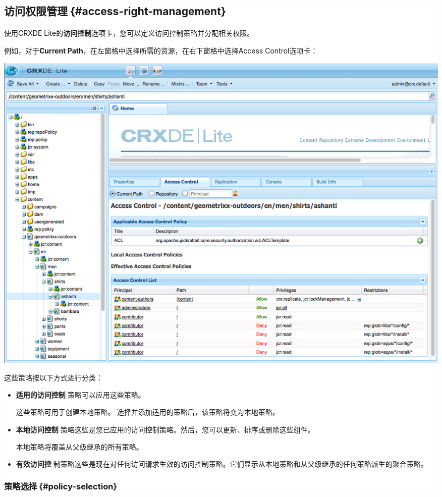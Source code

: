 ## 访问权限管理 {#access-right-management}

使用CRXDE Lite的&#x200B;**访问控制**&#x200B;选项卡，您可以定义访问控制策略并分配相关权限。

例如，对于&#x200B;**Current Path**，在左窗格中选择所需的资源，在右下窗格中选择Access Control选项卡：

![crx_accesscontrol_tab](assets/crx_accesscontrol_tab.png)

这些策略按以下方式进行分类：

* **适用的访问控制**
策略可以应用这些策略。

   这些策略可用于创建本地策略。 选择并添加适用的策略后，该策略将变为本地策略。

* **本地访问控制**
策略这些是您已应用的访问控制策略。然后，您可以更新、排序或删除这些组件。

   本地策略将覆盖从父级继承的所有策略。

* **有效访问控**
制策略这些是现在对任何访问请求生效的访问控制策略。它们显示从本地策略和从父级继承的任何策略派生的聚合策略。

### 策略选择 {#policy-selection}
